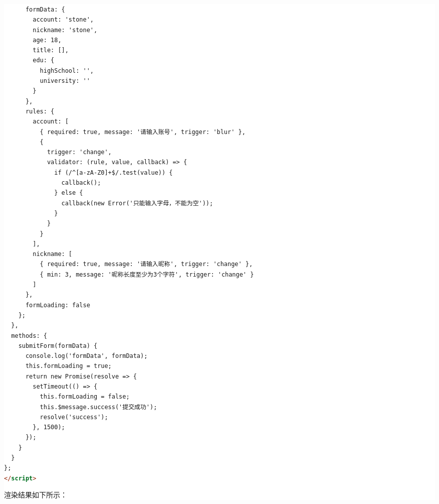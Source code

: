 ```html
      formData: {
        account: 'stone',
        nickname: 'stone',
        age: 18,
        title: [],
        edu: {
          highSchool: '',
          university: ''
        }
      },
      rules: {
        account: [
          { required: true, message: '请输入账号', trigger: 'blur' },
          {
            trigger: 'change',
            validator: (rule, value, callback) => {
              if (/^[a-zA-Z0]+$/.test(value)) {
                callback();
              } else {
                callback(new Error('只能输入字母，不能为空'));
              }
            }
          }
        ],
        nickname: [
          { required: true, message: '请输入昵称', trigger: 'change' },
          { min: 3, message: '昵称长度至少为3个字符', trigger: 'change' }
        ]
      },
      formLoading: false
    };
  },
  methods: {
    submitForm(formData) {
      console.log('formData', formData);
      this.formLoading = true;
      return new Promise(resolve => {
        setTimeout(() => {
          this.formLoading = false;
          this.$message.success('提交成功');
          resolve('success');
        }, 1500);
      });
    }
  }
};
</script>

```

渲染结果如下所示：
